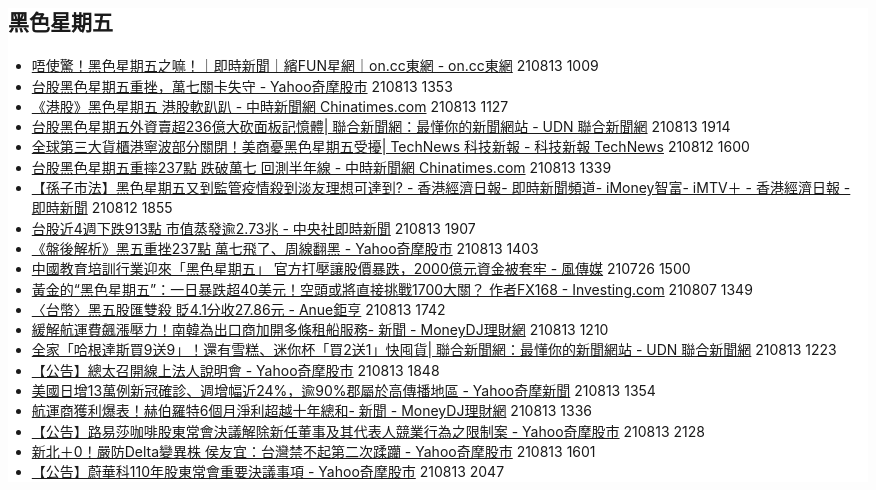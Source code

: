 ## 黑色星期五


- [唔使驚！黑色星期五之嘛！｜即時新聞｜繽FUN星網｜on.cc東網 - on.cc東網](https://hk.on.cc/hk/bkn/cnt/entertainment/20210813/bkn-20210813100025342-0813_00862_001.html "唔使驚！黑色星期五之嘛！｜即時新聞｜繽FUN星網｜on.cc東網 - on.cc東網") 210813 1009
- [台股黑色星期五重挫，萬七關卡失守 - Yahoo奇摩股市](https://tw.stock.yahoo.com/news/%E5%8F%B0%E8%82%A1%E9%BB%91%E8%89%B2%E6%98%9F%E6%9C%9F%E4%BA%94%E9%87%8D%E6%8C%AB-%E8%90%AC%E4%B8%83%E9%97%9C%E5%8D%A1%E5%A4%B1%E5%AE%88-055312603.html "台股黑色星期五重挫，萬七關卡失守 - Yahoo奇摩股市") 210813 1353
- [《港股》黑色星期五 港股軟趴趴 - 中時新聞網 Chinatimes.com](https://www.chinatimes.com/realtimenews/20210813002187-260410 "《港股》黑色星期五 港股軟趴趴 - 中時新聞網 Chinatimes.com") 210813 1127
- [台股黑色星期五外資賣超236億大砍面板記憶體| 聯合新聞網：最懂你的新聞網站 - UDN 聯合新聞網](https://udn.com/news/story/7251/5672412 "台股黑色星期五外資賣超236億大砍面板記憶體| 聯合新聞網：最懂你的新聞網站 - UDN 聯合新聞網") 210813 1914
- [全球第三大貨櫃港寧波部分關閉！美商憂黑色星期五受擾| TechNews 科技新報 - 科技新報 TechNews](https://finance.technews.tw/2021/08/12/beilun_port-close-part/ "全球第三大貨櫃港寧波部分關閉！美商憂黑色星期五受擾| TechNews 科技新報 - 科技新報 TechNews") 210812 1600
- [台股黑色星期五重摔237點 跌破萬七 回測半年線 - 中時新聞網 Chinatimes.com](https://www.chinatimes.com/amp/realtimenews/20210813002986-260410 "台股黑色星期五重摔237點 跌破萬七 回測半年線 - 中時新聞網 Chinatimes.com") 210813 1339
- [【孫子市法】黑色星期五又到監管疫情殺到淡友理想可達到? - 香港經濟日報- 即時新聞頻道- iMoney智富- iMTV＋ - 香港經濟日報 - 即時新聞](https://inews.hket.com/article/3031075/%E3%80%90%E5%AD%AB%E5%AD%90%E5%B8%82%E6%B3%95%E3%80%91%E9%BB%91%E8%89%B2%E6%98%9F%E6%9C%9F%E4%BA%94%E5%8F%88%E5%88%B0%20%E7%9B%A3%E7%AE%A1%E7%96%AB%E6%83%85%E6%AE%BA%E5%88%B0%20%20%E6%B7%A1%E5%8F%8B%E7%90%86%E6%83%B3%E5%8F%AF%E9%81%94%E5%88%B0- "【孫子市法】黑色星期五又到監管疫情殺到淡友理想可達到? - 香港經濟日報- 即時新聞頻道- iMoney智富- iMTV＋ - 香港經濟日報 - 即時新聞") 210812 1855
- [台股近4週下跌913點 市值蒸發逾2.73兆 - 中央社即時新聞](https://www.cna.com.tw/news/afe/202108130281.aspx "台股近4週下跌913點 市值蒸發逾2.73兆 - 中央社即時新聞") 210813 1907
- [《盤後解析》黑五重挫237點 萬七飛了、周線翻黑 - Yahoo奇摩股市](https://tw.stock.yahoo.com/news/%E7%9B%A4%E5%BE%8C%E8%A7%A3%E6%9E%90-%E9%BB%91%E4%BA%94%E9%87%8D%E6%8C%AB237%E9%BB%9E-%E8%90%AC%E4%B8%83%E9%A3%9B%E4%BA%86-%E5%91%A8%E7%B7%9A%E7%BF%BB%E9%BB%91-060303098.html?bcmt=1 "《盤後解析》黑五重挫237點 萬七飛了、周線翻黑 - Yahoo奇摩股市") 210813 1403
- [中國教育培訓行業迎來「黑色星期五」 官方打壓讓股價暴跌，2000億元資金被套牢 - 風傳媒](https://www.storm.mg/article/3837348 "中國教育培訓行業迎來「黑色星期五」 官方打壓讓股價暴跌，2000億元資金被套牢 - 風傳媒") 210726 1500
- [黃金的“黑色星期五”：一日暴跌超40美元！空頭或將直接挑戰1700大關？ 作者FX168 - Investing.com](https://hk.investing.com/news/commodities-news/article-181467 "黃金的“黑色星期五”：一日暴跌超40美元！空頭或將直接挑戰1700大關？ 作者FX168 - Investing.com") 210807 1349
- [〈台幣〉黑五股匯雙殺 貶4.1分收27.86元 - Anue鉅亨](https://news.cnyes.com/news/id/4703521 "〈台幣〉黑五股匯雙殺 貶4.1分收27.86元 - Anue鉅亨") 210813 1742
- [緩解航運費飆漲壓力！南韓為出口商加開多條租船服務- 新聞 - MoneyDJ理財網](https://www.moneydj.com/kmdj/news/newsviewer.aspx?a=aea07446-0960-4c3b-a0c0-e43d7c81719b "緩解航運費飆漲壓力！南韓為出口商加開多條租船服務- 新聞 - MoneyDJ理財網") 210813 1210
- [全家「哈根達斯買9送9」！還有雪糕、迷你杯「買2送1」快囤貨| 聯合新聞網：最懂你的新聞網站 - UDN 聯合新聞網](https://udn.com/news/story/7186/5671219 "全家「哈根達斯買9送9」！還有雪糕、迷你杯「買2送1」快囤貨| 聯合新聞網：最懂你的新聞網站 - UDN 聯合新聞網") 210813 1223
- [【公告】總太召開線上法人說明會 - Yahoo奇摩股市](https://tw.stock.yahoo.com/news/%E5%85%AC%E5%91%8A-%E7%B8%BD%E5%A4%AA%E5%8F%AC%E9%96%8B%E7%B7%9A%E4%B8%8A%E6%B3%95%E4%BA%BA%E8%AA%AA%E6%98%8E%E6%9C%83-104816124.html "【公告】總太召開線上法人說明會 - Yahoo奇摩股市") 210813 1848
- [美國日增13萬例新冠確診、週增幅近24%，逾90%郡屬於高傳播地區 - Yahoo奇摩新聞](https://tw.stock.yahoo.com/news/%E7%BE%8E%E5%9C%8B%E6%97%A5%E5%A2%9E13%E8%90%AC%E4%BE%8B%E6%96%B0%E5%86%A0%E7%A2%BA%E8%A8%BA-%E9%80%B1%E5%A2%9E%E5%B9%85%E8%BF%9124-%E9%80%BE90-%E9%83%A1%E5%B1%AC%E6%96%BC%E9%AB%98%E5%82%B3%E6%92%AD%E5%9C%B0%E5%8D%80-055459811.html "美國日增13萬例新冠確診、週增幅近24%，逾90%郡屬於高傳播地區 - Yahoo奇摩新聞") 210813 1354
- [航運商獲利爆表！赫伯羅特6個月淨利超越十年總和- 新聞 - MoneyDJ理財網](https://www.moneydj.com/kmdj/news/newsviewer.aspx?a=b73f7583-c745-489b-b045-908f2913bb74 "航運商獲利爆表！赫伯羅特6個月淨利超越十年總和- 新聞 - MoneyDJ理財網") 210813 1336
- [【公告】路易莎咖啡股東常會決議解除新任董事及其代表人競業行為之限制案 - Yahoo奇摩股市](https://tw.stock.yahoo.com/news/%E5%85%AC%E5%91%8A-%E8%B7%AF%E6%98%93%E8%8E%8E%E5%92%96%E5%95%A1%E8%82%A1%E6%9D%B1%E5%B8%B8%E6%9C%83%E6%B1%BA%E8%AD%B0%E8%A7%A3%E9%99%A4%E6%96%B0%E4%BB%BB%E8%91%A3%E4%BA%8B%E5%8F%8A%E5%85%B6%E4%BB%A3%E8%A1%A8%E4%BA%BA%E7%AB%B6%E6%A5%AD%E8%A1%8C%E7%82%BA%E4%B9%8B%E9%99%90%E5%88%B6%E6%A1%88-132824621.html "【公告】路易莎咖啡股東常會決議解除新任董事及其代表人競業行為之限制案 - Yahoo奇摩股市") 210813 2128
- [新北＋0！嚴防Delta變異株 侯友宜：台灣禁不起第二次蹂躪 - Yahoo奇摩股市](https://tw.stock.yahoo.com/news/%E6%96%B0%E5%8C%97-0-%E5%9A%B4%E9%98%B2delta%E8%AE%8A%E7%95%B0%E6%A0%AA-%E4%BE%AF%E5%8F%8B%E5%AE%9C-%E5%8F%B0%E7%81%A3%E7%A6%81%E4%B8%8D%E8%B5%B7%E7%AC%AC%E4%BA%8C%E6%AC%A1%E8%B9%82%E8%BA%AA-080152653.html "新北＋0！嚴防Delta變異株 侯友宜：台灣禁不起第二次蹂躪 - Yahoo奇摩股市") 210813 1601
- [【公告】蔚華科110年股東常會重要決議事項 - Yahoo奇摩股市](https://tw.stock.yahoo.com/news/%E5%85%AC%E5%91%8A-%E8%94%9A%E8%8F%AF%E7%A7%91110%E5%B9%B4%E8%82%A1%E6%9D%B1%E5%B8%B8%E6%9C%83%E9%87%8D%E8%A6%81%E6%B1%BA%E8%AD%B0%E4%BA%8B%E9%A0%85-124721027.html?bcmt=1 "【公告】蔚華科110年股東常會重要決議事項 - Yahoo奇摩股市") 210813 2047
